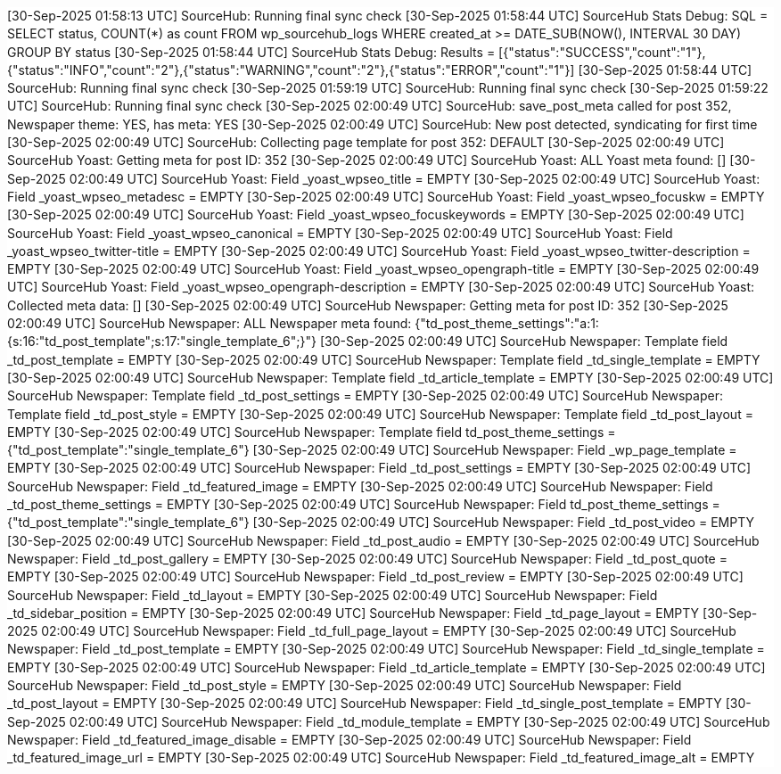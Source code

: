 [30-Sep-2025 01:58:13 UTC] SourceHub: Running final sync check
[30-Sep-2025 01:58:44 UTC] SourceHub Stats Debug: SQL = SELECT 
                    status,
                    COUNT(*) as count
                FROM wp_sourcehub_logs 
                WHERE created_at >= DATE_SUB(NOW(), INTERVAL 30 DAY) 
                GROUP BY status
[30-Sep-2025 01:58:44 UTC] SourceHub Stats Debug: Results = [{"status":"SUCCESS","count":"1"},{"status":"INFO","count":"2"},{"status":"WARNING","count":"2"},{"status":"ERROR","count":"1"}]
[30-Sep-2025 01:58:44 UTC] SourceHub: Running final sync check
[30-Sep-2025 01:59:19 UTC] SourceHub: Running final sync check
[30-Sep-2025 01:59:22 UTC] SourceHub: Running final sync check
[30-Sep-2025 02:00:49 UTC] SourceHub: save_post_meta called for post 352, Newspaper theme: YES, has meta: YES
[30-Sep-2025 02:00:49 UTC] SourceHub: New post detected, syndicating for first time
[30-Sep-2025 02:00:49 UTC] SourceHub: Collecting page template for post 352: DEFAULT
[30-Sep-2025 02:00:49 UTC] SourceHub Yoast: Getting meta for post ID: 352
[30-Sep-2025 02:00:49 UTC] SourceHub Yoast: ALL Yoast meta found: []
[30-Sep-2025 02:00:49 UTC] SourceHub Yoast: Field _yoast_wpseo_title = EMPTY
[30-Sep-2025 02:00:49 UTC] SourceHub Yoast: Field _yoast_wpseo_metadesc = EMPTY
[30-Sep-2025 02:00:49 UTC] SourceHub Yoast: Field _yoast_wpseo_focuskw = EMPTY
[30-Sep-2025 02:00:49 UTC] SourceHub Yoast: Field _yoast_wpseo_focuskeywords = EMPTY
[30-Sep-2025 02:00:49 UTC] SourceHub Yoast: Field _yoast_wpseo_canonical = EMPTY
[30-Sep-2025 02:00:49 UTC] SourceHub Yoast: Field _yoast_wpseo_twitter-title = EMPTY
[30-Sep-2025 02:00:49 UTC] SourceHub Yoast: Field _yoast_wpseo_twitter-description = EMPTY
[30-Sep-2025 02:00:49 UTC] SourceHub Yoast: Field _yoast_wpseo_opengraph-title = EMPTY
[30-Sep-2025 02:00:49 UTC] SourceHub Yoast: Field _yoast_wpseo_opengraph-description = EMPTY
[30-Sep-2025 02:00:49 UTC] SourceHub Yoast: Collected meta data: []
[30-Sep-2025 02:00:49 UTC] SourceHub Newspaper: Getting meta for post ID: 352
[30-Sep-2025 02:00:49 UTC] SourceHub Newspaper: ALL Newspaper meta found: {"td_post_theme_settings":"a:1:{s:16:\"td_post_template\";s:17:\"single_template_6\";}"}
[30-Sep-2025 02:00:49 UTC] SourceHub Newspaper: Template field _td_post_template = EMPTY
[30-Sep-2025 02:00:49 UTC] SourceHub Newspaper: Template field _td_single_template = EMPTY
[30-Sep-2025 02:00:49 UTC] SourceHub Newspaper: Template field _td_article_template = EMPTY
[30-Sep-2025 02:00:49 UTC] SourceHub Newspaper: Template field _td_post_settings = EMPTY
[30-Sep-2025 02:00:49 UTC] SourceHub Newspaper: Template field _td_post_style = EMPTY
[30-Sep-2025 02:00:49 UTC] SourceHub Newspaper: Template field _td_post_layout = EMPTY
[30-Sep-2025 02:00:49 UTC] SourceHub Newspaper: Template field td_post_theme_settings = {"td_post_template":"single_template_6"}
[30-Sep-2025 02:00:49 UTC] SourceHub Newspaper: Field _wp_page_template = EMPTY
[30-Sep-2025 02:00:49 UTC] SourceHub Newspaper: Field _td_post_settings = EMPTY
[30-Sep-2025 02:00:49 UTC] SourceHub Newspaper: Field _td_featured_image = EMPTY
[30-Sep-2025 02:00:49 UTC] SourceHub Newspaper: Field _td_post_theme_settings = EMPTY
[30-Sep-2025 02:00:49 UTC] SourceHub Newspaper: Field td_post_theme_settings = {"td_post_template":"single_template_6"}
[30-Sep-2025 02:00:49 UTC] SourceHub Newspaper: Field _td_post_video = EMPTY
[30-Sep-2025 02:00:49 UTC] SourceHub Newspaper: Field _td_post_audio = EMPTY
[30-Sep-2025 02:00:49 UTC] SourceHub Newspaper: Field _td_post_gallery = EMPTY
[30-Sep-2025 02:00:49 UTC] SourceHub Newspaper: Field _td_post_quote = EMPTY
[30-Sep-2025 02:00:49 UTC] SourceHub Newspaper: Field _td_post_review = EMPTY
[30-Sep-2025 02:00:49 UTC] SourceHub Newspaper: Field _td_layout = EMPTY
[30-Sep-2025 02:00:49 UTC] SourceHub Newspaper: Field _td_sidebar_position = EMPTY
[30-Sep-2025 02:00:49 UTC] SourceHub Newspaper: Field _td_page_layout = EMPTY
[30-Sep-2025 02:00:49 UTC] SourceHub Newspaper: Field _td_full_page_layout = EMPTY
[30-Sep-2025 02:00:49 UTC] SourceHub Newspaper: Field _td_post_template = EMPTY
[30-Sep-2025 02:00:49 UTC] SourceHub Newspaper: Field _td_single_template = EMPTY
[30-Sep-2025 02:00:49 UTC] SourceHub Newspaper: Field _td_article_template = EMPTY
[30-Sep-2025 02:00:49 UTC] SourceHub Newspaper: Field _td_post_style = EMPTY
[30-Sep-2025 02:00:49 UTC] SourceHub Newspaper: Field _td_post_layout = EMPTY
[30-Sep-2025 02:00:49 UTC] SourceHub Newspaper: Field _td_single_post_template = EMPTY
[30-Sep-2025 02:00:49 UTC] SourceHub Newspaper: Field _td_module_template = EMPTY
[30-Sep-2025 02:00:49 UTC] SourceHub Newspaper: Field _td_featured_image_disable = EMPTY
[30-Sep-2025 02:00:49 UTC] SourceHub Newspaper: Field _td_featured_image_url = EMPTY
[30-Sep-2025 02:00:49 UTC] SourceHub Newspaper: Field _td_featured_image_alt = EMPTY